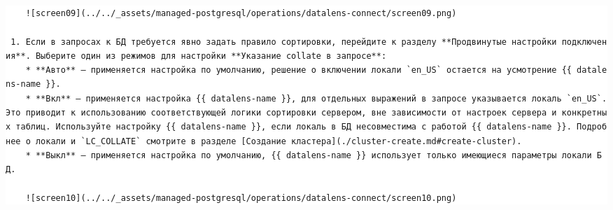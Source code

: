         ![screen09](../../_assets/managed-postgresql/operations/datalens-connect/screen09.png)

     1. Если в запросах к БД требуется явно задать правило сортировки, перейдите к разделу **Продвинутые настройки подключения**. Выберите один из режимов для настройки **Указание collate в запросе**:
        * **Авто** — применяется настройка по умолчанию, решение о включении локали `en_US` остается на усмотрение {{ datalens-name }}.
        * **Вкл** — применяется настройка {{ datalens-name }}, для отдельных выражений в запросе указывается локаль `en_US`. Это приводит к использованию соответствующей логики сортировки сервером, вне зависимости от настроек сервера и конкретных таблиц. Используйте настройку {{ datalens-name }}, если локаль в БД несовместима с работой {{ datalens-name }}. Подробнее о локали и `LC_COLLATE` смотрите в разделе [Создание кластера](./cluster-create.md#create-cluster).
        * **Выкл** — применяется настройка по умолчанию, {{ datalens-name }} использует только имеющиеся параметры локали БД.

        ![screen10](../../_assets/managed-postgresql/operations/datalens-connect/screen10.png)
